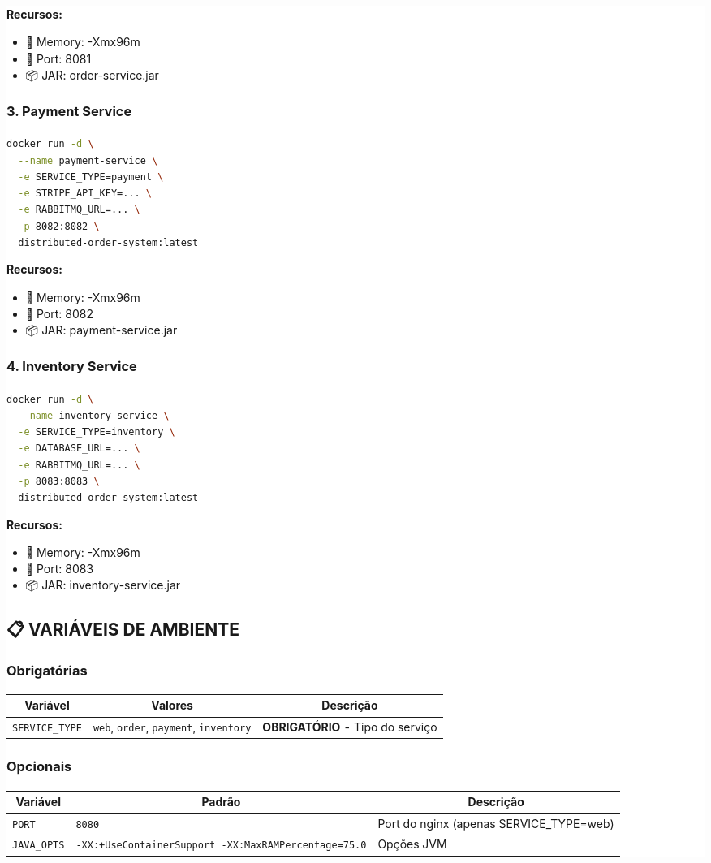**Recursos:**
- 🎯 Memory: -Xmx96m  
- 🚀 Port: 8081
- 📦 JAR: order-service.jar

### 3. Payment Service  
```bash
docker run -d \
  --name payment-service \
  -e SERVICE_TYPE=payment \
  -e STRIPE_API_KEY=... \
  -e RABBITMQ_URL=... \
  -p 8082:8082 \
  distributed-order-system:latest
```

**Recursos:**
- 🎯 Memory: -Xmx96m
- 🚀 Port: 8082  
- 📦 JAR: payment-service.jar

### 4. Inventory Service
```bash
docker run -d \
  --name inventory-service \
  -e SERVICE_TYPE=inventory \
  -e DATABASE_URL=... \
  -e RABBITMQ_URL=... \
  -p 8083:8083 \
  distributed-order-system:latest
```

**Recursos:**
- 🎯 Memory: -Xmx96m
- 🚀 Port: 8083
- 📦 JAR: inventory-service.jar

## 📋 VARIÁVEIS DE AMBIENTE

### Obrigatórias
| Variável | Valores | Descrição |
|----------|---------|-----------|
| `SERVICE_TYPE` | `web`, `order`, `payment`, `inventory` | **OBRIGATÓRIO** - Tipo do serviço |

### Opcionais  
| Variável | Padrão | Descrição |
|----------|--------|-----------|
| `PORT` | `8080` | Port do nginx (apenas SERVICE_TYPE=web) |
| `JAVA_OPTS` | `-XX:+UseContainerSupport -XX:MaxRAMPercentage=75.0` | Opções JVM |

